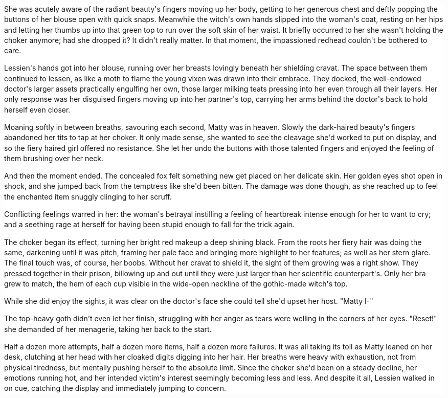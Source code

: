 She was acutely aware of the radiant beauty's fingers moving up her
body, getting to her generous chest and deftly popping the buttons of
her blouse open with quick snaps. Meanwhile the witch's own hands
slipped into the woman's coat, resting on her hips and letting her
thumbs up into that green top to run over the soft skin of her waist. It
briefly occurred to her she wasn't holding the choker anymore; had she
dropped it? It didn't really matter. In that moment, the impassioned
redhead couldn't be bothered to care.

Lessien's hands got into her blouse, running over her breasts lovingly
beneath her shielding cravat. The space between them continued to
lessen, as like a moth to flame the young vixen was drawn into their
embrace. They docked, the well-endowed doctor's larger assets
practically engulfing her own, those larger milking teats pressing into
her even through all their layers. Her only response was her disguised
fingers moving up into her partner's top, carrying her arms behind the
doctor\'s back to hold herself even closer.

Moaning softly in between breaths, savouring each second, Matty was in
heaven. Slowly the dark-haired beauty's fingers abandoned her tits to
tap at her choker. It only made sense, she wanted to see the cleavage
she\'d worked to put on display, and so the fiery haired girl offered no
resistance. She let her undo the buttons with those talented fingers and
enjoyed the feeling of them brushing over her neck.

And then the moment ended. The concealed fox felt something new get
placed on her delicate skin. Her golden eyes shot open in shock, and she
jumped back from the temptress like she\'d been bitten. The damage was
done though, as she reached up to feel the enchanted item snuggly
clinging to her scruff.

Conflicting feelings warred in her: the woman's betrayal instilling a
feeling of heartbreak intense enough for her to want to cry; and a
seething rage at herself for having been stupid enough to fall for the
trick again.

The choker began its effect, turning her bright red makeup a deep
shining black. From the roots her fiery hair was doing the same,
darkening until it was pitch, framing her pale face and bringing more
highlight to her features; as well as her stern glare. The final touch
was, of course, her boobs. Without her cravat to shield it, the sight of
them growing was a right show. They pressed together in their prison,
billowing up and out until they were just larger than her scientific
counterpart's. Only her bra grew to match, the hem of each cup visible
in the wide-open neckline of the gothic-made witch\'s top.

While she did enjoy the sights, it was clear on the doctor\'s face she
could tell she\'d upset her host. "Matty I-"

The top-heavy goth didn't even let her finish, struggling with her anger
as tears were welling in the corners of her eyes. "Reset!" she demanded
of her menagerie, taking her back to the start.

Half a dozen more attempts, half a dozen more items, half a dozen more
failures. It was all taking its toll as Matty leaned on her desk,
clutching at her head with her cloaked digits digging into her hair. Her
breaths were heavy with exhaustion, not from physical tiredness, but
mentally pushing herself to the absolute limit. Since the choker she\'d
been on a steady decline, her emotions running hot, and her intended
victim's interest seemingly becoming less and less. And despite it all,
Lessien walked in on cue, catching the display and immediately jumping
to concern.
